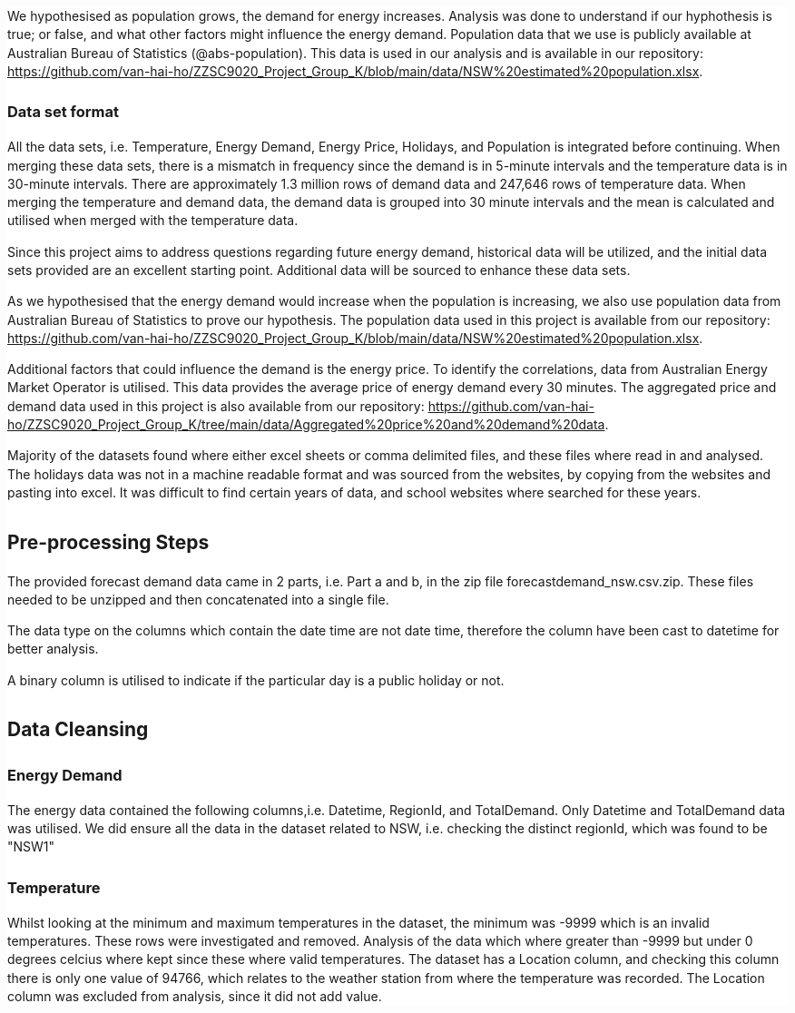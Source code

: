 We hypothesised as population grows, the demand for energy increases. Analysis was done to understand if our hyphothesis is true; or false, and what other factors might influence the energy demand. Population data that we use is publicly available at Australian Bureau of Statistics (@abs-population). This data is used in our analysis and is available in our repository: https://github.com/van-hai-ho/ZZSC9020_Project_Group_K/blob/main/data/NSW%20estimated%20population.xlsx.


### Data set format

All the data sets, i.e. Temperature, Energy Demand, Energy Price, Holidays, and Population is integrated before continuing. When merging these data sets, there is a mismatch in frequency since the demand is in 5-minute intervals and the temperature data is in 30-minute intervals. There are approximately 1.3 million rows of demand data and 247,646 rows of temperature data. When merging the temperature and demand data, the demand data is grouped into 30 minute intervals and the mean is calculated and utilised when merged with the temperature data.

Since this project aims to address questions regarding future energy demand, historical data will be utilized, and the initial data sets provided are an excellent starting point. Additional data will be sourced to enhance these data sets.

As we hypothesised that the energy demand would increase when the population is increasing, we also use population data from Australian Bureau of Statistics to prove our hypothesis. The population data used in this project is available from our repository: https://github.com/van-hai-ho/ZZSC9020_Project_Group_K/blob/main/data/NSW%20estimated%20population.xlsx.

Additional factors that could influence the demand is the energy price. To identify the correlations, data from Australian Energy Market Operator is utilised. This data provides the average price of energy demand every 30 minutes. The aggregated price and demand data used in this project is also available from our repository: https://github.com/van-hai-ho/ZZSC9020_Project_Group_K/tree/main/data/Aggregated%20price%20and%20demand%20data.

Majority of the datasets found where either excel sheets or comma delimited files, and these files where read in and analysed.  The holidays data was not in a machine readable format and was sourced from the websites, by copying from the websites and pasting into excel.  It was difficult to find certain years of data, and school websites where searched for these years.

## Pre-processing Steps

The provided forecast demand data came in 2 parts, i.e. Part a and b, in the zip file forecastdemand_nsw.csv.zip.  These files needed to be unzipped and then concatenated into a single file.

The data type on the columns which contain the date time are not date time, therefore the column have been cast to datetime for better analysis.  

A binary column is utilised to indicate if the particular day is a public holiday or not.

## Data Cleansing

### Energy Demand
The energy data contained the following columns,i.e. Datetime, RegionId, and TotalDemand. Only Datetime and TotalDemand data was utilised.  We did ensure all the data in the dataset related to NSW, i.e. checking the distinct regionId, which was found to be "NSW1"

### Temperature 
Whilst looking at the minimum and maximum temperatures in the dataset, the minimum was -9999 which is an invalid temperatures.  These rows were investigated and removed.  Analysis of the data which where greater than -9999 but under 0 degrees celcius where kept since these where valid temperatures.
The dataset has a Location column, and checking this column there is only one value of 94766, which relates to the weather station from where the temperature was recorded.  The Location column was excluded from analysis, since it did not add value.
